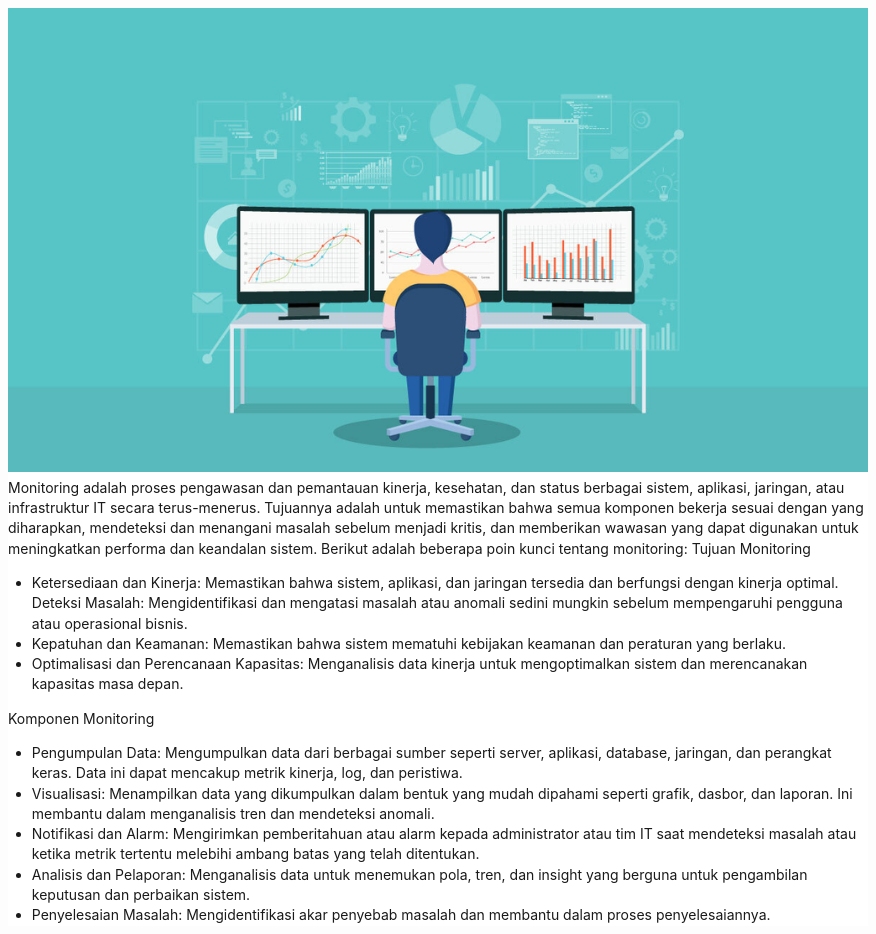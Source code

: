 ![image](/Stage-2/final%20task/images/monitoringlogo.jpg)
Monitoring adalah proses pengawasan dan pemantauan kinerja, kesehatan, dan status berbagai sistem, aplikasi, jaringan, atau infrastruktur IT secara terus-menerus. Tujuannya adalah untuk memastikan bahwa semua komponen bekerja sesuai dengan yang diharapkan, mendeteksi dan menangani masalah sebelum menjadi kritis, dan memberikan wawasan yang dapat digunakan untuk meningkatkan performa dan keandalan sistem. Berikut adalah beberapa poin kunci tentang monitoring:
Tujuan Monitoring

-    Ketersediaan dan Kinerja: Memastikan bahwa sistem, aplikasi, dan jaringan tersedia dan berfungsi dengan kinerja optimal.
    Deteksi Masalah: Mengidentifikasi dan mengatasi masalah atau anomali sedini mungkin sebelum mempengaruhi pengguna atau operasional bisnis.
-    Kepatuhan dan Keamanan: Memastikan bahwa sistem mematuhi kebijakan keamanan dan peraturan yang berlaku.
-    Optimalisasi dan Perencanaan Kapasitas: Menganalisis data kinerja untuk mengoptimalkan sistem dan merencanakan kapasitas masa depan.

Komponen Monitoring

-    Pengumpulan Data: Mengumpulkan data dari berbagai sumber seperti server, aplikasi, database, jaringan, dan perangkat keras. Data ini dapat mencakup metrik kinerja, log, dan peristiwa.
-    Visualisasi: Menampilkan data yang dikumpulkan dalam bentuk yang mudah dipahami seperti grafik, dasbor, dan laporan. Ini membantu dalam menganalisis tren dan mendeteksi anomali.
-    Notifikasi dan Alarm: Mengirimkan pemberitahuan atau alarm kepada administrator atau tim IT saat mendeteksi masalah atau ketika metrik tertentu melebihi ambang batas yang telah ditentukan.
-    Analisis dan Pelaporan: Menganalisis data untuk menemukan pola, tren, dan insight yang berguna untuk pengambilan keputusan dan perbaikan sistem.
-    Penyelesaian Masalah: Mengidentifikasi akar penyebab masalah dan membantu dalam proses penyelesaiannya.
